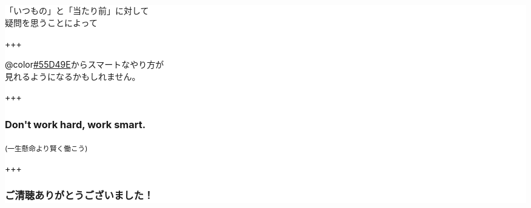 「いつもの」と「当たり前」に対して<br>疑問を思うことによって

+++

@color[#55D49E](別の視点)からスマートなやり方が<br>見れるようになるかもしれません。

+++

### Don't work hard, work smart.
<small>(一生懸命より賢く働こう)</small>

+++

### ご清聴ありがとうございました！

